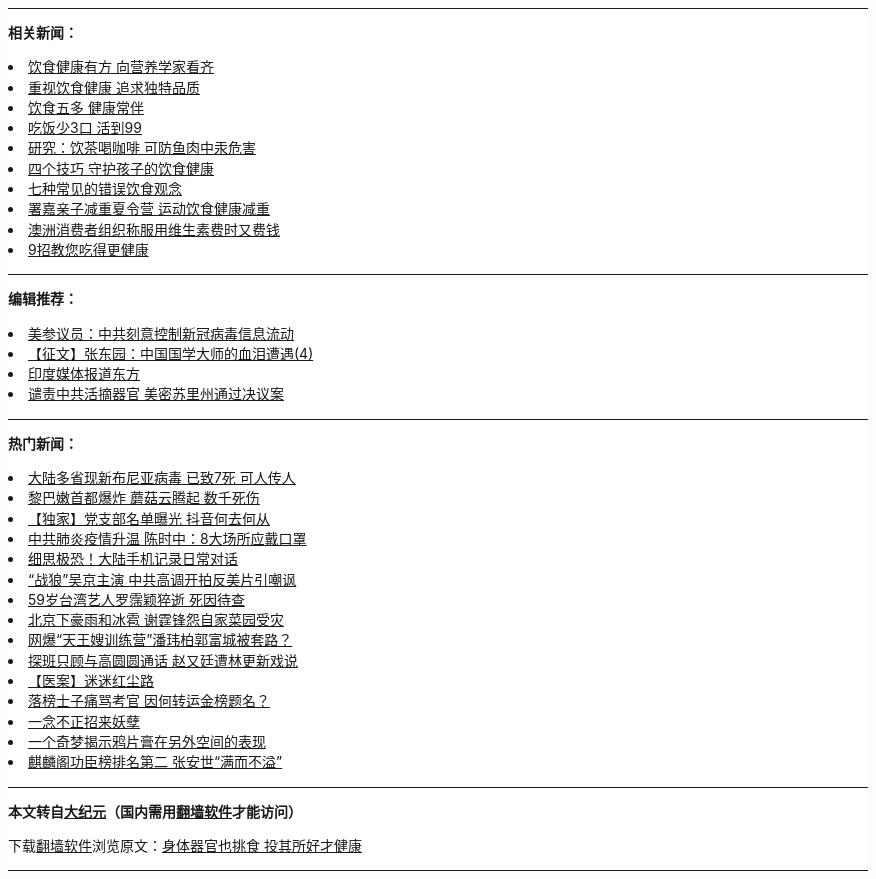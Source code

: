 <hr>


<strong>相关新闻：</strong>
<li><a href="/gb/11/1/18/n3145908.md#1">饮食健康有方 向营养学家看齐</a></li>
<li><a href="/gb/11/3/20/n3203457.md#1">重视饮食健康 追求独特品质</a></li>
<li><a href="/gb/11/7/4/n3305478.md#1">饮食五多 健康常伴</a></li>
<li><a href="/gb/11/10/12/n3398581.md#1">吃饭少3口 活到99</a></li>
<li><a href="/gb/11/11/20/n3435648.md#1">研究：饮茶喝咖啡 可防鱼肉中汞危害</a></li>
<li><a href="/gb/12/6/8/n3607498.md#1">四个技巧  守护孩子的饮食健康</a></li>
<li><a href="/gb/12/6/14/n3612928.md#1">七种常见的错误饮食观念</a></li>
<li><a href="/gb/12/7/2/n3626044.md#1">署嘉亲子减重夏令营 运动饮食健康减重</a></li>
<li><a href="/gb/12/8/7/n3653693.md#1">澳洲消费者组织称服用维生素费时又费钱</a></li>
<li><a href="/gb/12/10/8/n3701108.md#1">9招教您吃得更健康</a></li>
<hr>


<strong>编辑推荐：</strong>
<li><a href="/gb/20/2/22/n11887949.md#1">美参议员：中共刻意控制新冠病毒信息流动</a></li>
<li><a href="/gb/19/4/24/n11208751.md#1" target="_blank">【征文】张东园：中国国学大师的血泪遭遇(4)</a></li><li><a href="/gb/18/10/27/n10812623.md?dfh#1" target="_blank">印度媒体报道东方</a></li><li><a href="/gb/19/5/26/n11280869.md#1" target="_blank">谴责中共活摘器官 美密苏里州通过决议案</a></li>
<hr>

<strong>热门新闻：</strong>
<li><a href="/gb/20/8/5/n12307751.md#1">大陆多省现新布尼亚病毒 已致7死 可人传人</a></li>
<li><a href="/gb/20/8/4/n12306655.md#1">黎巴嫩首都爆炸 蘑菇云腾起 数千死伤</a></li>
<li><a href="/gb/20/8/4/n12306881.md#1">【独家】党支部名单曝光 抖音何去何从</a></li>
<li><a href="/gb/20/8/5/n12308101.md#1">中共肺炎疫情升温 陈时中：8大场所应戴口罩</a></li>
<li><a href="/gb/20/8/4/n12306639.md#1">细思极恐！大陆手机记录日常对话</a></li>
<li><a href="/gb/20/8/3/n12304220.md#1">“战狼”吴京主演 中共高调开拍反美片引嘲讽</a></li>
<li><a href="/gb/20/8/3/n12304444.md#1">59岁台湾艺人罗霈颖猝逝 死因待查</a></li>
<li><a href="/gb/20/8/3/n12304056.md#1">北京下豪雨和冰雹 谢霆锋怨自家菜园受灾</a></li>
<li><a href="/gb/20/8/4/n12306966.md#1">网爆“天王嫂训练营”潘玮柏郭富城被套路？</a></li>
<li><a href="/gb/20/8/4/n12307256.md#1">探班只顾与高圆圆通话 赵又廷遭林更新戏说</a></li>
<li><a href="/gb/20/7/21/n12271399.md#1">【医案】迷迷红尘路</a></li>
<li><a href="/gb/20/7/24/n12279753.md#1">落榜士子痛骂考官  因何转运金榜题名？</a></li>
<li><a href="/gb/9/2/14/n2429943.md#1">一念不正招来妖孽</a></li>
<li><a href="/gb/20/8/2/n12301623.md#1">一个奇梦揭示鸦片膏在另外空间的表现</a></li>
<li><a href="/gb/20/8/3/n12304112.md#1">麒麟阁功臣榜排名第二 张安世“满而不溢”</a></li>
<hr>

<strong>本文转自<a href="https://www.epochtimes.com">大纪元</a>（国内需用<a href="https://github.com/bannedbook/fanqiang/wiki">翻墙软件</a>才能访问）</strong><p>下载<a href="https://github.com/bannedbook/fanqiang/wiki">翻墙软件</a>浏览原文：<a href="https://www.epochtimes.com/gb/14/8/27/n4234132.htm">身体器官也挑食 投其所好才健康</a></p><hr>
